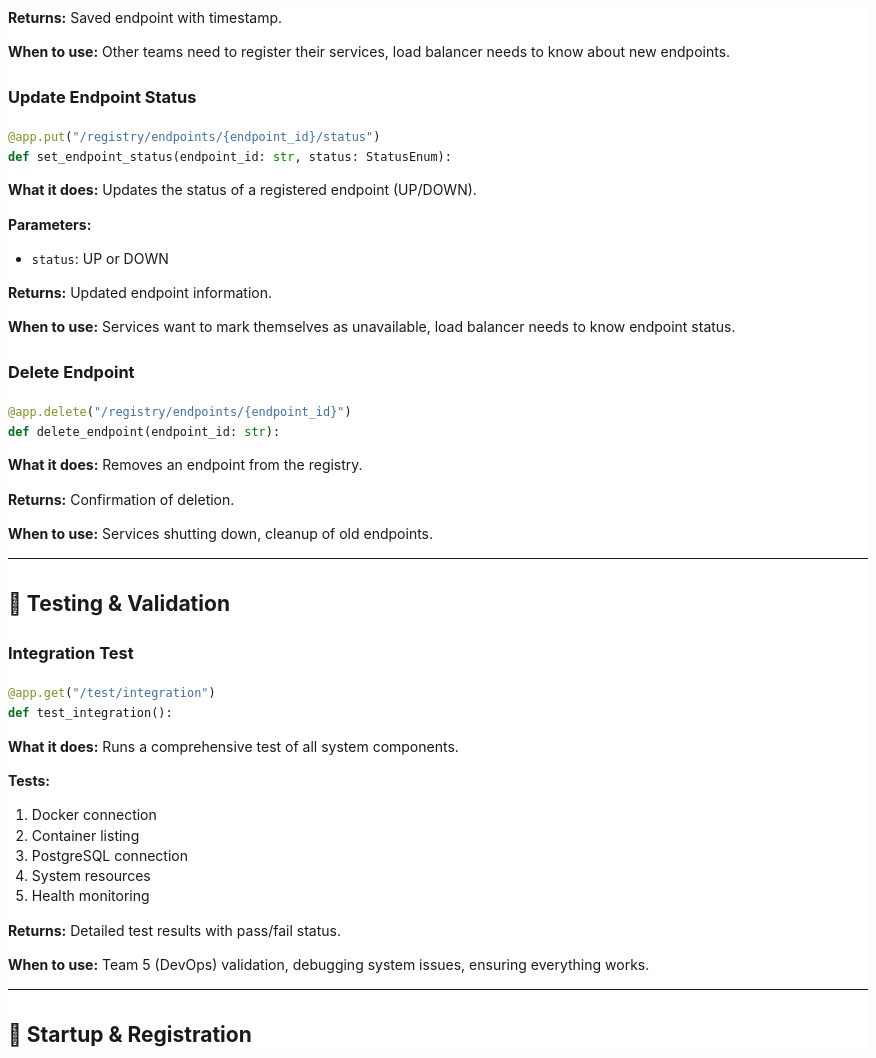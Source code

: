 **Returns:** Saved endpoint with timestamp.

**When to use:** Other teams need to register their services, load balancer needs to know about new endpoints.

### **Update Endpoint Status**
```python
@app.put("/registry/endpoints/{endpoint_id}/status")
def set_endpoint_status(endpoint_id: str, status: StatusEnum):
```
**What it does:** Updates the status of a registered endpoint (UP/DOWN).

**Parameters:**
- `status`: UP or DOWN

**Returns:** Updated endpoint information.

**When to use:** Services want to mark themselves as unavailable, load balancer needs to know endpoint status.

### **Delete Endpoint**
```python
@app.delete("/registry/endpoints/{endpoint_id}")
def delete_endpoint(endpoint_id: str):
```
**What it does:** Removes an endpoint from the registry.

**Returns:** Confirmation of deletion.

**When to use:** Services shutting down, cleanup of old endpoints.

---

## 🧪 Testing & Validation

### **Integration Test**
```python
@app.get("/test/integration")
def test_integration():
```
**What it does:** Runs a comprehensive test of all system components.

**Tests:**
1. Docker connection
2. Container listing
3. PostgreSQL connection
4. System resources
5. Health monitoring

**Returns:** Detailed test results with pass/fail status.

**When to use:** Team 5 (DevOps) validation, debugging system issues, ensuring everything works.

---

## 🚀 Startup & Registration
